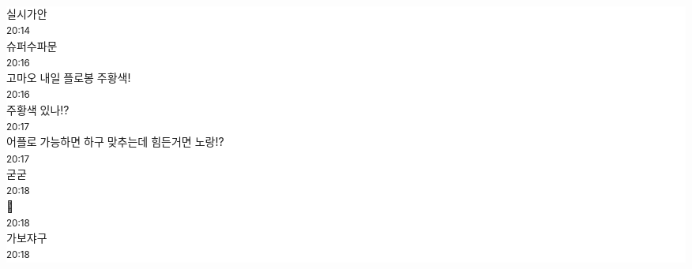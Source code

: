<div markdown="1">
실시가안
</div>
</div>
<div class="message" markdown="1">
<div class="message-date" markdown="1">
<small>20:14</small>
</div>
<div markdown="1">
슈퍼수파문
</div>
</div>
<div class="message" markdown="1">
<div class="message-date" markdown="1">
<small>20:16</small>
</div>
<div markdown="1">
고마오 내일 플로봉 주황색!
</div>
</div>
<div class="message" markdown="1">
<div class="message-date" markdown="1">
<small>20:16</small>
</div>
<div markdown="1">
주황색 있나!?
</div>
</div>
<div class="message" markdown="1">
<div class="message-date" markdown="1">
<small>20:17</small>
</div>
<div markdown="1">
어플로 가능하면 하구 맞추는데 힘든거면 노랑!?
</div>
</div>
<div class="message" markdown="1">
<div class="message-date" markdown="1">
<small>20:17</small>
</div>
<div markdown="1">
굳굳
</div>
</div>
<div class="message" markdown="1">
<div class="message-date" markdown="1">
<small>20:18</small>
</div>
<div markdown="1">
🌝
</div>
</div>
<div class="message" markdown="1">
<div class="message-date" markdown="1">
<small>20:18</small>
</div>
<div markdown="1">
가보쟈구
</div>
</div>
<div class="message" markdown="1">
<div class="message-date" markdown="1">
<small>20:18</small>
</div>